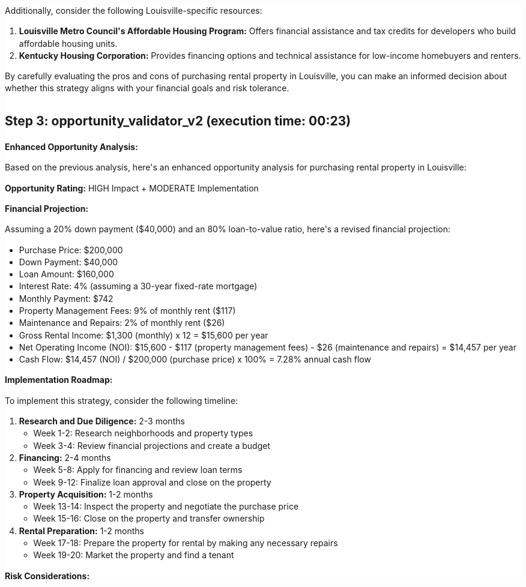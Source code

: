 Additionally, consider the following Louisville-specific resources:

1. **Louisville Metro Council's Affordable Housing Program:** Offers financial assistance and tax credits for developers who build affordable housing units.
2. **Kentucky Housing Corporation:** Provides financing options and technical assistance for low-income homebuyers and renters.

By carefully evaluating the pros and cons of purchasing rental property in Louisville, you can make an informed decision about whether this strategy aligns with your financial goals and risk tolerance.

## Step 3: opportunity_validator_v2 (execution time: 00:23)

**Enhanced Opportunity Analysis:**

Based on the previous analysis, here's an enhanced opportunity analysis for purchasing rental property in Louisville:

**Opportunity Rating:** HIGH Impact + MODERATE Implementation

**Financial Projection:**

Assuming a 20% down payment ($40,000) and an 80% loan-to-value ratio, here's a revised financial projection:

* Purchase Price: $200,000
* Down Payment: $40,000
* Loan Amount: $160,000
* Interest Rate: 4% (assuming a 30-year fixed-rate mortgage)
* Monthly Payment: $742
* Property Management Fees: 9% of monthly rent ($117)
* Maintenance and Repairs: 2% of monthly rent ($26)
* Gross Rental Income: $1,300 (monthly) x 12 = $15,600 per year
* Net Operating Income (NOI): $15,600 - $117 (property management fees) - $26 (maintenance and repairs) = $14,457 per year
* Cash Flow: $14,457 (NOI) / $200,000 (purchase price) x 100% = 7.28% annual cash flow

**Implementation Roadmap:**

To implement this strategy, consider the following timeline:

1. **Research and Due Diligence:** 2-3 months
	* Week 1-2: Research neighborhoods and property types
	* Week 3-4: Review financial projections and create a budget
2. **Financing:** 2-4 months
	* Week 5-8: Apply for financing and review loan terms
	* Week 9-12: Finalize loan approval and close on the property
3. **Property Acquisition:** 1-2 months
	* Week 13-14: Inspect the property and negotiate the purchase price
	* Week 15-16: Close on the property and transfer ownership
4. **Rental Preparation:** 1-2 months
	* Week 17-18: Prepare the property for rental by making any necessary repairs
	* Week 19-20: Market the property and find a tenant

**Risk Considerations:**
